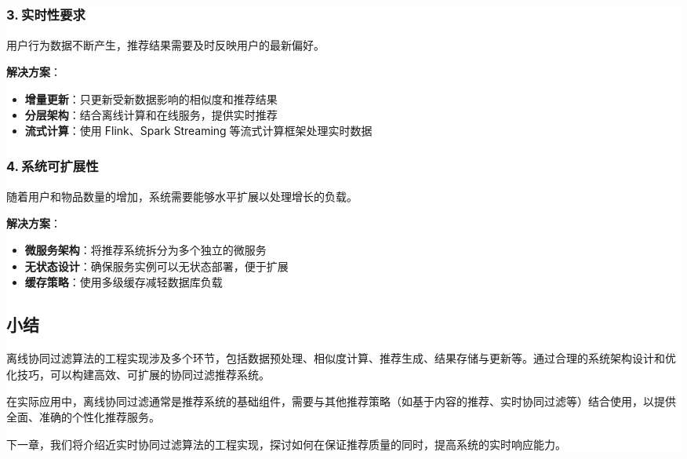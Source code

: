 ### 3. 实时性要求

用户行为数据不断产生，推荐结果需要及时反映用户的最新偏好。

**解决方案**：
- **增量更新**：只更新受新数据影响的相似度和推荐结果
- **分层架构**：结合离线计算和在线服务，提供实时推荐
- **流式计算**：使用 Flink、Spark Streaming 等流式计算框架处理实时数据

### 4. 系统可扩展性

随着用户和物品数量的增加，系统需要能够水平扩展以处理增长的负载。

**解决方案**：
- **微服务架构**：将推荐系统拆分为多个独立的微服务
- **无状态设计**：确保服务实例可以无状态部署，便于扩展
- **缓存策略**：使用多级缓存减轻数据库负载

## 小结

离线协同过滤算法的工程实现涉及多个环节，包括数据预处理、相似度计算、推荐生成、结果存储与更新等。通过合理的系统架构设计和优化技巧，可以构建高效、可扩展的协同过滤推荐系统。

在实际应用中，离线协同过滤通常是推荐系统的基础组件，需要与其他推荐策略（如基于内容的推荐、实时协同过滤等）结合使用，以提供全面、准确的个性化推荐服务。

下一章，我们将介绍近实时协同过滤算法的工程实现，探讨如何在保证推荐质量的同时，提高系统的实时响应能力。